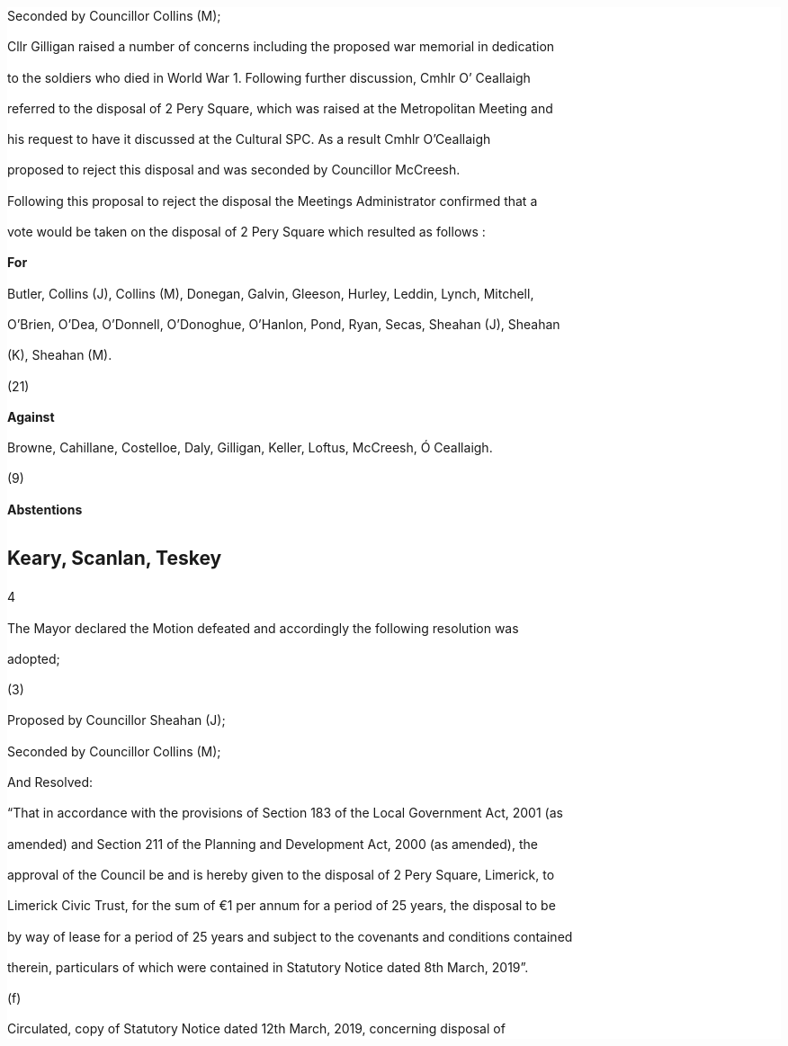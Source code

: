 Seconded by Councillor Collins (M);

Cllr Gilligan raised a number of concerns including the proposed war memorial in dedication

to the soldiers who died in World War 1. Following further discussion, Cmhlr O’ Ceallaigh

referred to the disposal of 2 Pery Square, which was raised at the Metropolitan Meeting and

his request to have it discussed at the Cultural SPC. As a result Cmhlr O’Ceallaigh

proposed to reject this disposal and was seconded by Councillor McCreesh.

Following this proposal to reject the disposal the Meetings Administrator confirmed that a

vote would be taken on the disposal of 2 Pery Square which resulted as follows :

**For**

Butler, Collins (J), Collins (M), Donegan, Galvin, Gleeson, Hurley, Leddin, Lynch, Mitchell,

O’Brien, O’Dea, O’Donnell, O’Donoghue, O’Hanlon, Pond, Ryan, Secas, Sheahan (J), Sheahan

(K), Sheahan (M).

(21)

**Against**

Browne, Cahillane, Costelloe, Daly, Gilligan, Keller, Loftus, McCreesh, Ó Ceallaigh.

(9)

**Abstentions**

Keary, Scanlan, Teskey
---
4

The Mayor declared the Motion defeated and accordingly the following resolution was

adopted;

(3)

Proposed by Councillor Sheahan (J);

Seconded by Councillor Collins (M);

And Resolved:

“That in accordance with the provisions of Section 183 of the Local Government Act, 2001 (as

amended) and Section 211 of the Planning and Development Act, 2000 (as amended), the

approval of the Council be and is hereby given to the disposal of 2 Pery Square, Limerick, to

Limerick Civic Trust, for the sum of €1 per annum for a period of 25 years, the disposal to be

by way of lease for a period of 25 years and subject to the covenants and conditions contained

therein, particulars of which were contained in Statutory Notice dated 8th March, 2019”.

(f)

Circulated, copy of Statutory Notice dated 12th March, 2019, concerning disposal of

